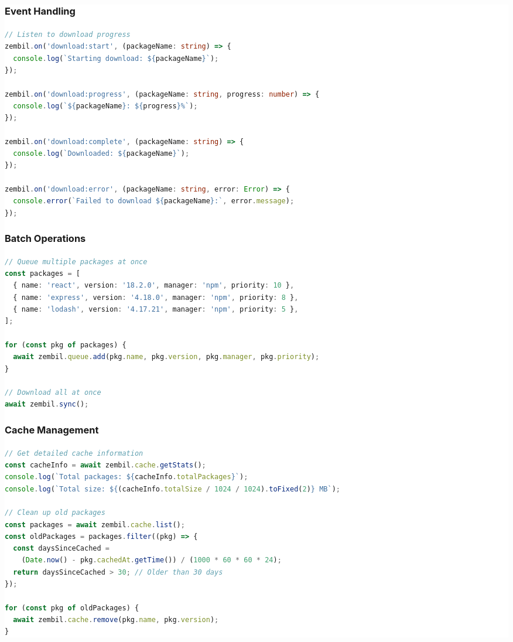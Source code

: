 ### Event Handling

```typescript
// Listen to download progress
zembil.on('download:start', (packageName: string) => {
  console.log(`Starting download: ${packageName}`);
});

zembil.on('download:progress', (packageName: string, progress: number) => {
  console.log(`${packageName}: ${progress}%`);
});

zembil.on('download:complete', (packageName: string) => {
  console.log(`Downloaded: ${packageName}`);
});

zembil.on('download:error', (packageName: string, error: Error) => {
  console.error(`Failed to download ${packageName}:`, error.message);
});
```

### Batch Operations

```typescript
// Queue multiple packages at once
const packages = [
  { name: 'react', version: '18.2.0', manager: 'npm', priority: 10 },
  { name: 'express', version: '4.18.0', manager: 'npm', priority: 8 },
  { name: 'lodash', version: '4.17.21', manager: 'npm', priority: 5 },
];

for (const pkg of packages) {
  await zembil.queue.add(pkg.name, pkg.version, pkg.manager, pkg.priority);
}

// Download all at once
await zembil.sync();
```

### Cache Management

```typescript
// Get detailed cache information
const cacheInfo = await zembil.cache.getStats();
console.log(`Total packages: ${cacheInfo.totalPackages}`);
console.log(`Total size: ${(cacheInfo.totalSize / 1024 / 1024).toFixed(2)} MB`);

// Clean up old packages
const packages = await zembil.cache.list();
const oldPackages = packages.filter((pkg) => {
  const daysSinceCached =
    (Date.now() - pkg.cachedAt.getTime()) / (1000 * 60 * 60 * 24);
  return daysSinceCached > 30; // Older than 30 days
});

for (const pkg of oldPackages) {
  await zembil.cache.remove(pkg.name, pkg.version);
}
```
